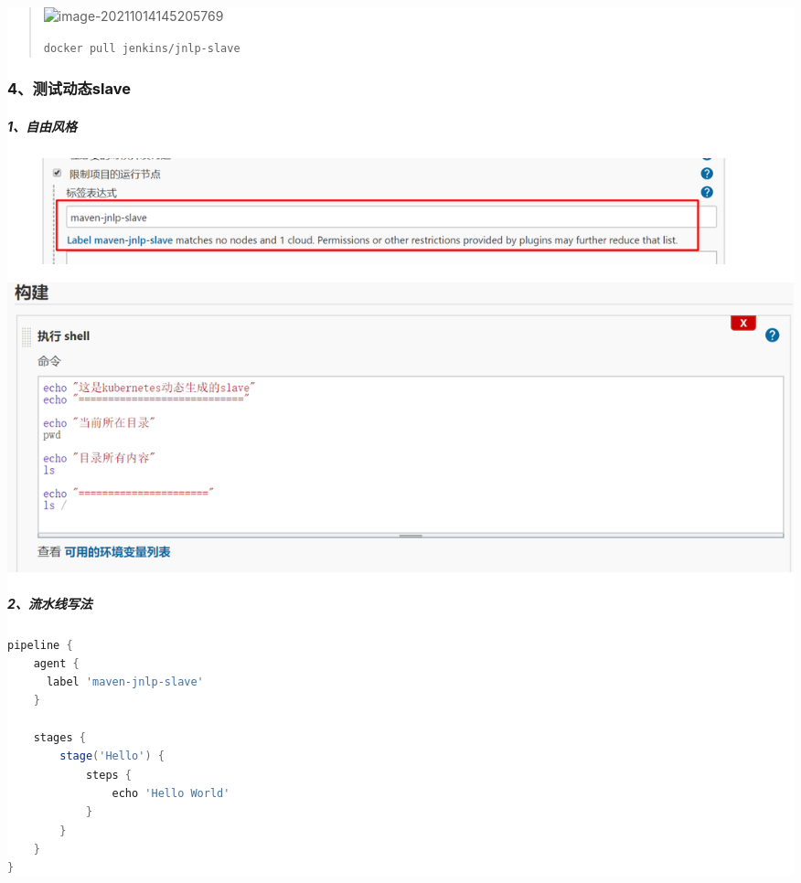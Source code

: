 > ![image-20211014145205769](/Users/binjiang/Documents/git_repository/lecture_recleord/k8s/cloudnative-docs/05、others/05、生态链路整合.assets/image-20211014145205769.png)
>
> ```shell
> docker pull jenkins/jnlp-slave
> ```
>
> 

### 4、测试动态slave

##### 1、自由风格

![1622198178570](assets/1622198178570.png)

![1622200290821](assets/1622200290821.png)





##### 2、流水线写法

```groovy
pipeline {
    agent {
      label 'maven-jnlp-slave'
    }

    stages {
        stage('Hello') {
            steps {
                echo 'Hello World'
            }
        }
    }
}
```
